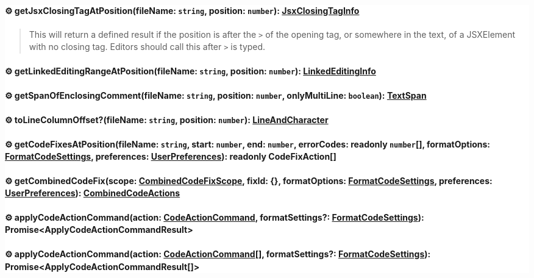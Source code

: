 

#### ⚙ getJsxClosingTagAtPosition(fileName: `string`, position: `number`): [JsxClosingTagInfo](../private.interface.JsxClosingTagInfo/README.md)

> This will return a defined result if the position is after the `>` of the opening tag, or somewhere in the text, of a JSXElement with no closing tag.
> Editors should call this after `>` is typed.



#### ⚙ getLinkedEditingRangeAtPosition(fileName: `string`, position: `number`): [LinkedEditingInfo](../private.interface.LinkedEditingInfo/README.md)



#### ⚙ getSpanOfEnclosingComment(fileName: `string`, position: `number`, onlyMultiLine: `boolean`): [TextSpan](../private.interface.TextSpan/README.md)



#### ⚙ toLineColumnOffset?(fileName: `string`, position: `number`): [LineAndCharacter](../private.interface.LineAndCharacter/README.md)



#### ⚙ getCodeFixesAtPosition(fileName: `string`, start: `number`, end: `number`, errorCodes: readonly `number`\[], formatOptions: [FormatCodeSettings](../private.interface.FormatCodeSettings/README.md), preferences: [UserPreferences](../private.interface.UserPreferences/README.md)): readonly CodeFixAction\[]



#### ⚙ getCombinedCodeFix(scope: [CombinedCodeFixScope](../private.interface.CombinedCodeFixScope/README.md), fixId: \{}, formatOptions: [FormatCodeSettings](../private.interface.FormatCodeSettings/README.md), preferences: [UserPreferences](../private.interface.UserPreferences/README.md)): [CombinedCodeActions](../private.interface.CombinedCodeActions/README.md)



#### ⚙ applyCodeActionCommand(action: [CodeActionCommand](../private.type.CodeActionCommand/README.md), formatSettings?: [FormatCodeSettings](../private.interface.FormatCodeSettings/README.md)): Promise\<ApplyCodeActionCommandResult>



#### ⚙ applyCodeActionCommand(action: [CodeActionCommand](../private.type.CodeActionCommand/README.md)\[], formatSettings?: [FormatCodeSettings](../private.interface.FormatCodeSettings/README.md)): Promise\<ApplyCodeActionCommandResult\[]>
